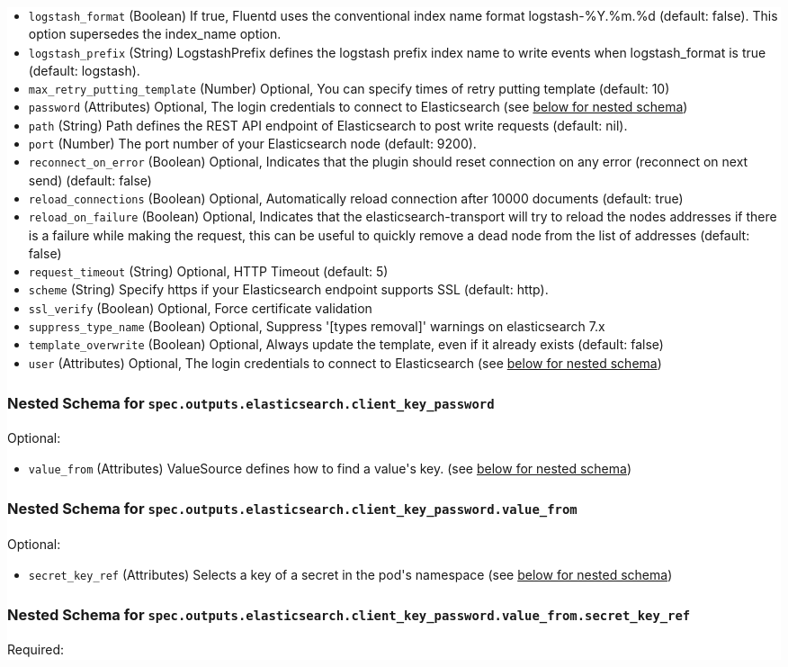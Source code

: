 - `logstash_format` (Boolean) If true, Fluentd uses the conventional index name format logstash-%Y.%m.%d (default: false). This option supersedes the index_name option.
- `logstash_prefix` (String) LogstashPrefix defines the logstash prefix index name to write events when logstash_format is true (default: logstash).
- `max_retry_putting_template` (Number) Optional, You can specify times of retry putting template (default: 10)
- `password` (Attributes) Optional, The login credentials to connect to Elasticsearch (see [below for nested schema](#nestedatt--spec--outputs--elasticsearch--password))
- `path` (String) Path defines the REST API endpoint of Elasticsearch to post write requests (default: nil).
- `port` (Number) The port number of your Elasticsearch node (default: 9200).
- `reconnect_on_error` (Boolean) Optional, Indicates that the plugin should reset connection on any error (reconnect on next send) (default: false)
- `reload_connections` (Boolean) Optional, Automatically reload connection after 10000 documents (default: true)
- `reload_on_failure` (Boolean) Optional, Indicates that the elasticsearch-transport will try to reload the nodes addresses if there is a failure while making the request, this can be useful to quickly remove a dead node from the list of addresses (default: false)
- `request_timeout` (String) Optional, HTTP Timeout (default: 5)
- `scheme` (String) Specify https if your Elasticsearch endpoint supports SSL (default: http).
- `ssl_verify` (Boolean) Optional, Force certificate validation
- `suppress_type_name` (Boolean) Optional, Suppress '[types removal]' warnings on elasticsearch 7.x
- `template_overwrite` (Boolean) Optional, Always update the template, even if it already exists (default: false)
- `user` (Attributes) Optional, The login credentials to connect to Elasticsearch (see [below for nested schema](#nestedatt--spec--outputs--elasticsearch--user))

<a id="nestedatt--spec--outputs--elasticsearch--client_key_password"></a>
### Nested Schema for `spec.outputs.elasticsearch.client_key_password`

Optional:

- `value_from` (Attributes) ValueSource defines how to find a value's key. (see [below for nested schema](#nestedatt--spec--outputs--elasticsearch--client_key_password--value_from))

<a id="nestedatt--spec--outputs--elasticsearch--client_key_password--value_from"></a>
### Nested Schema for `spec.outputs.elasticsearch.client_key_password.value_from`

Optional:

- `secret_key_ref` (Attributes) Selects a key of a secret in the pod's namespace (see [below for nested schema](#nestedatt--spec--outputs--elasticsearch--client_key_password--value_from--secret_key_ref))

<a id="nestedatt--spec--outputs--elasticsearch--client_key_password--value_from--secret_key_ref"></a>
### Nested Schema for `spec.outputs.elasticsearch.client_key_password.value_from.secret_key_ref`

Required:
